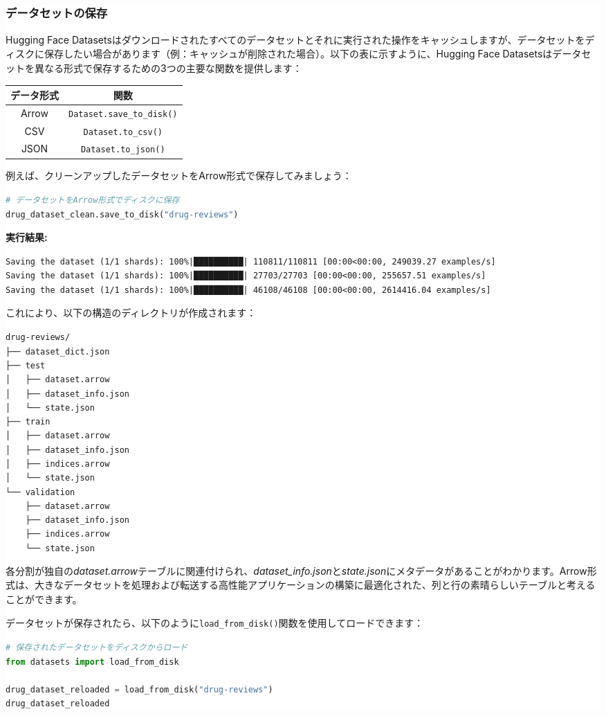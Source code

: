 ### データセットの保存

Hugging Face Datasetsはダウンロードされたすべてのデータセットとそれに実行された操作をキャッシュしますが、データセットをディスクに保存したい場合があります（例：キャッシュが削除された場合）。以下の表に示すように、Hugging Face Datasetsはデータセットを異なる形式で保存するための3つの主要な関数を提供します：

| データ形式 |        関数        |
| :---------: | :--------------------: |
|    Arrow    | `Dataset.save_to_disk()` |
|     CSV     |    `Dataset.to_csv()`    |
|    JSON     |   `Dataset.to_json()`    |

例えば、クリーンアップしたデータセットをArrow形式で保存してみましょう：

```python
# データセットをArrow形式でディスクに保存
drug_dataset_clean.save_to_disk("drug-reviews")
```

**実行結果:**
```
Saving the dataset (1/1 shards): 100%|██████████| 110811/110811 [00:00<00:00, 249039.27 examples/s]
Saving the dataset (1/1 shards): 100%|██████████| 27703/27703 [00:00<00:00, 255657.51 examples/s]
Saving the dataset (1/1 shards): 100%|██████████| 46108/46108 [00:00<00:00, 2614416.04 examples/s]
```

これにより、以下の構造のディレクトリが作成されます：

```
drug-reviews/
├── dataset_dict.json
├── test
│   ├── dataset.arrow
│   ├── dataset_info.json
│   └── state.json
├── train
│   ├── dataset.arrow
│   ├── dataset_info.json
│   ├── indices.arrow
│   └── state.json
└── validation
    ├── dataset.arrow
    ├── dataset_info.json
    ├── indices.arrow
    └── state.json
```

各分割が独自の*dataset.arrow*テーブルに関連付けられ、*dataset_info.json*と*state.json*にメタデータがあることがわかります。Arrow形式は、大きなデータセットを処理および転送する高性能アプリケーションの構築に最適化された、列と行の素晴らしいテーブルと考えることができます。

データセットが保存されたら、以下のように`load_from_disk()`関数を使用してロードできます：

```python
# 保存されたデータセットをディスクからロード
from datasets import load_from_disk

drug_dataset_reloaded = load_from_disk("drug-reviews")
drug_dataset_reloaded
```
